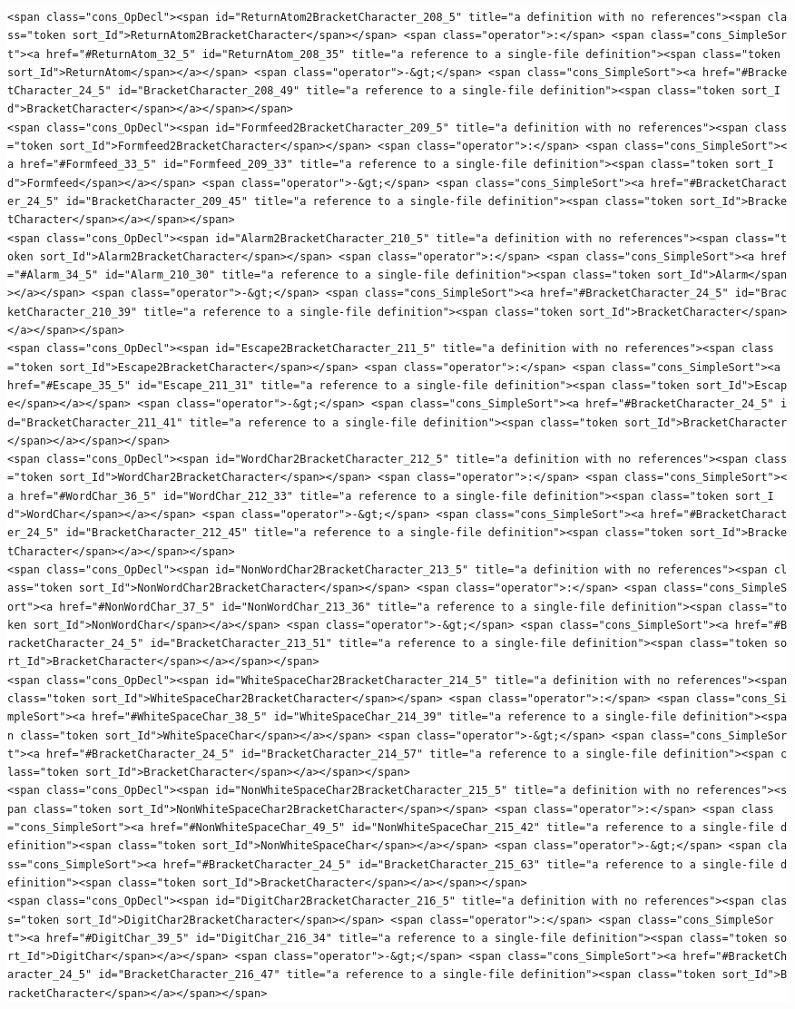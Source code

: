     <span class="cons_OpDecl"><span id="ReturnAtom2BracketCharacter_208_5" title="a definition with no references"><span class="token sort_Id">ReturnAtom2BracketCharacter</span></span> <span class="operator">:</span> <span class="cons_SimpleSort"><a href="#ReturnAtom_32_5" id="ReturnAtom_208_35" title="a reference to a single-file definition"><span class="token sort_Id">ReturnAtom</span></a></span> <span class="operator">-&gt;</span> <span class="cons_SimpleSort"><a href="#BracketCharacter_24_5" id="BracketCharacter_208_49" title="a reference to a single-file definition"><span class="token sort_Id">BracketCharacter</span></a></span></span>
    <span class="cons_OpDecl"><span id="Formfeed2BracketCharacter_209_5" title="a definition with no references"><span class="token sort_Id">Formfeed2BracketCharacter</span></span> <span class="operator">:</span> <span class="cons_SimpleSort"><a href="#Formfeed_33_5" id="Formfeed_209_33" title="a reference to a single-file definition"><span class="token sort_Id">Formfeed</span></a></span> <span class="operator">-&gt;</span> <span class="cons_SimpleSort"><a href="#BracketCharacter_24_5" id="BracketCharacter_209_45" title="a reference to a single-file definition"><span class="token sort_Id">BracketCharacter</span></a></span></span>
    <span class="cons_OpDecl"><span id="Alarm2BracketCharacter_210_5" title="a definition with no references"><span class="token sort_Id">Alarm2BracketCharacter</span></span> <span class="operator">:</span> <span class="cons_SimpleSort"><a href="#Alarm_34_5" id="Alarm_210_30" title="a reference to a single-file definition"><span class="token sort_Id">Alarm</span></a></span> <span class="operator">-&gt;</span> <span class="cons_SimpleSort"><a href="#BracketCharacter_24_5" id="BracketCharacter_210_39" title="a reference to a single-file definition"><span class="token sort_Id">BracketCharacter</span></a></span></span>
    <span class="cons_OpDecl"><span id="Escape2BracketCharacter_211_5" title="a definition with no references"><span class="token sort_Id">Escape2BracketCharacter</span></span> <span class="operator">:</span> <span class="cons_SimpleSort"><a href="#Escape_35_5" id="Escape_211_31" title="a reference to a single-file definition"><span class="token sort_Id">Escape</span></a></span> <span class="operator">-&gt;</span> <span class="cons_SimpleSort"><a href="#BracketCharacter_24_5" id="BracketCharacter_211_41" title="a reference to a single-file definition"><span class="token sort_Id">BracketCharacter</span></a></span></span>
    <span class="cons_OpDecl"><span id="WordChar2BracketCharacter_212_5" title="a definition with no references"><span class="token sort_Id">WordChar2BracketCharacter</span></span> <span class="operator">:</span> <span class="cons_SimpleSort"><a href="#WordChar_36_5" id="WordChar_212_33" title="a reference to a single-file definition"><span class="token sort_Id">WordChar</span></a></span> <span class="operator">-&gt;</span> <span class="cons_SimpleSort"><a href="#BracketCharacter_24_5" id="BracketCharacter_212_45" title="a reference to a single-file definition"><span class="token sort_Id">BracketCharacter</span></a></span></span>
    <span class="cons_OpDecl"><span id="NonWordChar2BracketCharacter_213_5" title="a definition with no references"><span class="token sort_Id">NonWordChar2BracketCharacter</span></span> <span class="operator">:</span> <span class="cons_SimpleSort"><a href="#NonWordChar_37_5" id="NonWordChar_213_36" title="a reference to a single-file definition"><span class="token sort_Id">NonWordChar</span></a></span> <span class="operator">-&gt;</span> <span class="cons_SimpleSort"><a href="#BracketCharacter_24_5" id="BracketCharacter_213_51" title="a reference to a single-file definition"><span class="token sort_Id">BracketCharacter</span></a></span></span>
    <span class="cons_OpDecl"><span id="WhiteSpaceChar2BracketCharacter_214_5" title="a definition with no references"><span class="token sort_Id">WhiteSpaceChar2BracketCharacter</span></span> <span class="operator">:</span> <span class="cons_SimpleSort"><a href="#WhiteSpaceChar_38_5" id="WhiteSpaceChar_214_39" title="a reference to a single-file definition"><span class="token sort_Id">WhiteSpaceChar</span></a></span> <span class="operator">-&gt;</span> <span class="cons_SimpleSort"><a href="#BracketCharacter_24_5" id="BracketCharacter_214_57" title="a reference to a single-file definition"><span class="token sort_Id">BracketCharacter</span></a></span></span>
    <span class="cons_OpDecl"><span id="NonWhiteSpaceChar2BracketCharacter_215_5" title="a definition with no references"><span class="token sort_Id">NonWhiteSpaceChar2BracketCharacter</span></span> <span class="operator">:</span> <span class="cons_SimpleSort"><a href="#NonWhiteSpaceChar_49_5" id="NonWhiteSpaceChar_215_42" title="a reference to a single-file definition"><span class="token sort_Id">NonWhiteSpaceChar</span></a></span> <span class="operator">-&gt;</span> <span class="cons_SimpleSort"><a href="#BracketCharacter_24_5" id="BracketCharacter_215_63" title="a reference to a single-file definition"><span class="token sort_Id">BracketCharacter</span></a></span></span>
    <span class="cons_OpDecl"><span id="DigitChar2BracketCharacter_216_5" title="a definition with no references"><span class="token sort_Id">DigitChar2BracketCharacter</span></span> <span class="operator">:</span> <span class="cons_SimpleSort"><a href="#DigitChar_39_5" id="DigitChar_216_34" title="a reference to a single-file definition"><span class="token sort_Id">DigitChar</span></a></span> <span class="operator">-&gt;</span> <span class="cons_SimpleSort"><a href="#BracketCharacter_24_5" id="BracketCharacter_216_47" title="a reference to a single-file definition"><span class="token sort_Id">BracketCharacter</span></a></span></span>